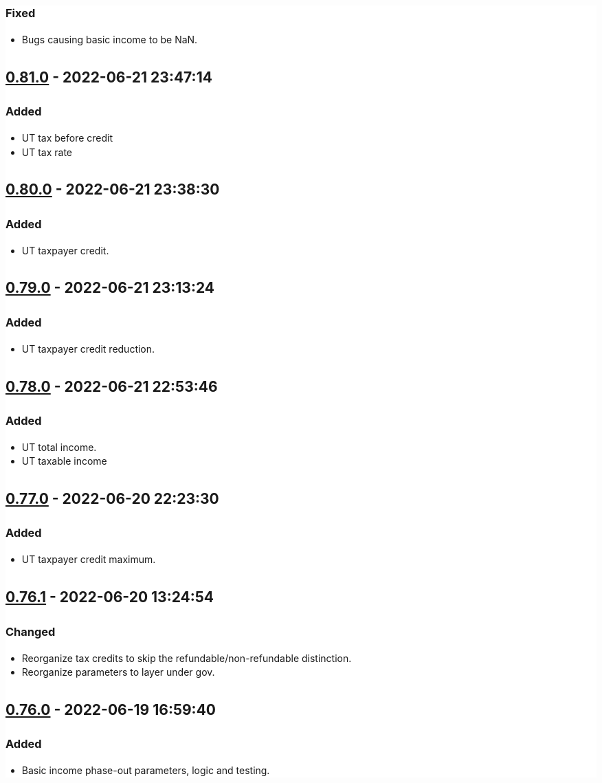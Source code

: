 ### Fixed

- Bugs causing basic income to be NaN.

## [0.81.0] - 2022-06-21 23:47:14

### Added

- UT tax before credit
- UT tax rate

## [0.80.0] - 2022-06-21 23:38:30

### Added

- UT taxpayer credit.

## [0.79.0] - 2022-06-21 23:13:24

### Added

- UT taxpayer credit reduction.

## [0.78.0] - 2022-06-21 22:53:46

### Added

- UT total income.
- UT taxable income

## [0.77.0] - 2022-06-20 22:23:30

### Added

- UT taxpayer credit maximum.

## [0.76.1] - 2022-06-20 13:24:54

### Changed

- Reorganize tax credits to skip the refundable/non-refundable distinction.
- Reorganize parameters to layer under gov.

## [0.76.0] - 2022-06-19 16:59:40

### Added

- Basic income phase-out parameters, logic and testing.


[0.103.1]: https://github.com/PolicyEngine/openfisca-us/compare/0.103.0...0.103.1
[0.103.0]: https://github.com/PolicyEngine/openfisca-us/compare/0.102.0...0.103.0
[0.102.0]: https://github.com/PolicyEngine/openfisca-us/compare/0.101.0...0.102.0
[0.101.0]: https://github.com/PolicyEngine/openfisca-us/compare/0.100.2...0.101.0
[0.100.2]: https://github.com/PolicyEngine/openfisca-us/compare/0.100.1...0.100.2
[0.100.1]: https://github.com/PolicyEngine/openfisca-us/compare/0.100.0...0.100.1
[0.100.0]: https://github.com/PolicyEngine/openfisca-us/compare/0.99.1...0.100.0
[0.99.1]: https://github.com/PolicyEngine/openfisca-us/compare/0.99.0...0.99.1
[0.99.0]: https://github.com/PolicyEngine/openfisca-us/compare/0.98.1...0.99.0
[0.98.1]: https://github.com/PolicyEngine/openfisca-us/compare/0.98.0...0.98.1
[0.98.0]: https://github.com/PolicyEngine/openfisca-us/compare/0.97.0...0.98.0
[0.97.0]: https://github.com/PolicyEngine/openfisca-us/compare/0.96.0...0.97.0
[0.96.0]: https://github.com/PolicyEngine/openfisca-us/compare/0.95.0...0.96.0
[0.95.0]: https://github.com/PolicyEngine/openfisca-us/compare/0.94.0...0.95.0
[0.94.0]: https://github.com/PolicyEngine/openfisca-us/compare/0.93.0...0.94.0
[0.93.0]: https://github.com/PolicyEngine/openfisca-us/compare/0.92.0...0.93.0
[0.92.0]: https://github.com/PolicyEngine/openfisca-us/compare/0.91.4...0.92.0
[0.91.4]: https://github.com/PolicyEngine/openfisca-us/compare/0.91.3...0.91.4
[0.91.3]: https://github.com/PolicyEngine/openfisca-us/compare/0.91.2...0.91.3
[0.91.2]: https://github.com/PolicyEngine/openfisca-us/compare/0.91.1...0.91.2
[0.91.1]: https://github.com/PolicyEngine/openfisca-us/compare/0.91.0...0.91.1
[0.91.0]: https://github.com/PolicyEngine/openfisca-us/compare/0.90.0...0.91.0
[0.90.0]: https://github.com/PolicyEngine/openfisca-us/compare/0.89.1...0.90.0
[0.89.1]: https://github.com/PolicyEngine/openfisca-us/compare/0.89.0...0.89.1
[0.89.0]: https://github.com/PolicyEngine/openfisca-us/compare/0.88.2...0.89.0
[0.88.2]: https://github.com/PolicyEngine/openfisca-us/compare/0.88.1...0.88.2
[0.88.1]: https://github.com/PolicyEngine/openfisca-us/compare/0.88.0...0.88.1
[0.88.0]: https://github.com/PolicyEngine/openfisca-us/compare/0.87.0...0.88.0
[0.87.0]: https://github.com/PolicyEngine/openfisca-us/compare/0.86.1...0.87.0
[0.86.1]: https://github.com/PolicyEngine/openfisca-us/compare/0.86.0...0.86.1
[0.86.0]: https://github.com/PolicyEngine/openfisca-us/compare/0.85.3...0.86.0
[0.85.3]: https://github.com/PolicyEngine/openfisca-us/compare/0.85.2...0.85.3
[0.85.2]: https://github.com/PolicyEngine/openfisca-us/compare/0.85.1...0.85.2
[0.85.1]: https://github.com/PolicyEngine/openfisca-us/compare/0.85.0...0.85.1
[0.85.0]: https://github.com/PolicyEngine/openfisca-us/compare/0.84.5...0.85.0
[0.84.5]: https://github.com/PolicyEngine/openfisca-us/compare/0.84.4...0.84.5
[0.84.4]: https://github.com/PolicyEngine/openfisca-us/compare/0.84.3...0.84.4
[0.84.3]: https://github.com/PolicyEngine/openfisca-us/compare/0.84.2...0.84.3
[0.84.2]: https://github.com/PolicyEngine/openfisca-us/compare/0.84.1...0.84.2
[0.84.1]: https://github.com/PolicyEngine/openfisca-us/compare/0.84.0...0.84.1
[0.84.0]: https://github.com/PolicyEngine/openfisca-us/compare/0.83.4...0.84.0
[0.83.4]: https://github.com/PolicyEngine/openfisca-us/compare/0.83.3...0.83.4
[0.83.3]: https://github.com/PolicyEngine/openfisca-us/compare/0.83.2...0.83.3
[0.83.2]: https://github.com/PolicyEngine/openfisca-us/compare/0.83.1...0.83.2
[0.83.1]: https://github.com/PolicyEngine/openfisca-us/compare/0.83.0...0.83.1
[0.83.0]: https://github.com/PolicyEngine/openfisca-us/compare/0.82.0...0.83.0
[0.82.0]: https://github.com/PolicyEngine/openfisca-us/compare/0.81.5...0.82.0
[0.81.5]: https://github.com/PolicyEngine/openfisca-us/compare/0.81.4...0.81.5
[0.81.4]: https://github.com/PolicyEngine/openfisca-us/compare/0.81.3...0.81.4
[0.81.3]: https://github.com/PolicyEngine/openfisca-us/compare/0.81.2...0.81.3
[0.81.2]: https://github.com/PolicyEngine/openfisca-us/compare/0.81.1...0.81.2
[0.81.1]: https://github.com/PolicyEngine/openfisca-us/compare/0.81.0...0.81.1
[0.81.0]: https://github.com/PolicyEngine/openfisca-us/compare/0.80.0...0.81.0
[0.80.0]: https://github.com/PolicyEngine/openfisca-us/compare/0.79.0...0.80.0
[0.79.0]: https://github.com/PolicyEngine/openfisca-us/compare/0.78.0...0.79.0
[0.78.0]: https://github.com/PolicyEngine/openfisca-us/compare/0.77.0...0.78.0
[0.77.0]: https://github.com/PolicyEngine/openfisca-us/compare/0.76.1...0.77.0
[0.76.1]: https://github.com/PolicyEngine/openfisca-us/compare/0.76.0...0.76.1
[0.76.0]: https://github.com/PolicyEngine/openfisca-us/compare/0.75.2...0.76.0
[0.75.2]: https://github.com/PolicyEngine/openfisca-us/compare/0.75.1...0.75.2
[0.75.1]: https://github.com/PolicyEngine/openfisca-us/compare/0.75.0...0.75.1
[0.75.0]: https://github.com/PolicyEngine/openfisca-us/compare/0.74.2...0.75.0
[0.74.2]: https://github.com/PolicyEngine/openfisca-us/compare/0.74.1...0.74.2
[0.74.1]: https://github.com/PolicyEngine/openfisca-us/compare/0.74.0...0.74.1
[0.74.0]: https://github.com/PolicyEngine/openfisca-us/compare/0.73.2...0.74.0
[0.73.2]: https://github.com/PolicyEngine/openfisca-us/compare/0.73.1...0.73.2
[0.73.1]: https://github.com/PolicyEngine/openfisca-us/compare/0.73.0...0.73.1
[0.73.0]: https://github.com/PolicyEngine/openfisca-us/compare/0.72.3...0.73.0
[0.72.3]: https://github.com/PolicyEngine/openfisca-us/compare/0.72.2...0.72.3
[0.72.2]: https://github.com/PolicyEngine/openfisca-us/compare/0.72.1...0.72.2
[0.72.1]: https://github.com/PolicyEngine/openfisca-us/compare/0.72.0...0.72.1
[0.72.0]: https://github.com/PolicyEngine/openfisca-us/compare/0.71.2...0.72.0
[0.71.2]: https://github.com/PolicyEngine/openfisca-us/compare/0.71.1...0.71.2
[0.71.1]: https://github.com/PolicyEngine/openfisca-us/compare/0.71.0...0.71.1
[0.71.0]: https://github.com/PolicyEngine/openfisca-us/compare/0.70.3...0.71.0
[0.70.3]: https://github.com/PolicyEngine/openfisca-us/compare/0.70.2...0.70.3
[0.70.2]: https://github.com/PolicyEngine/openfisca-us/compare/0.70.1...0.70.2
[0.70.1]: https://github.com/PolicyEngine/openfisca-us/compare/0.70.0...0.70.1
[0.70.0]: https://github.com/PolicyEngine/openfisca-us/compare/0.69.3...0.70.0
[0.69.3]: https://github.com/PolicyEngine/openfisca-us/compare/0.69.2...0.69.3
[0.69.2]: https://github.com/PolicyEngine/openfisca-us/compare/0.69.1...0.69.2
[0.69.1]: https://github.com/PolicyEngine/openfisca-us/compare/0.69.0...0.69.1
[0.69.0]: https://github.com/PolicyEngine/openfisca-us/compare/0.68.1...0.69.0
[0.68.1]: https://github.com/PolicyEngine/openfisca-us/compare/0.68.0...0.68.1
[0.68.0]: https://github.com/PolicyEngine/openfisca-us/compare/0.67.0...0.68.0
[0.67.0]: https://github.com/PolicyEngine/openfisca-us/compare/0.66.1...0.67.0
[0.66.1]: https://github.com/PolicyEngine/openfisca-us/compare/0.66.0...0.66.1
[0.66.0]: https://github.com/PolicyEngine/openfisca-us/compare/0.65.0...0.66.0
[0.65.0]: https://github.com/PolicyEngine/openfisca-us/compare/0.64.1...0.65.0
[0.64.1]: https://github.com/PolicyEngine/openfisca-us/compare/0.64.0...0.64.1
[0.64.0]: https://github.com/PolicyEngine/openfisca-us/compare/0.63.0...0.64.0
[0.63.0]: https://github.com/PolicyEngine/openfisca-us/compare/0.62.3...0.63.0
[0.62.3]: https://github.com/PolicyEngine/openfisca-us/compare/0.62.2...0.62.3
[0.62.2]: https://github.com/PolicyEngine/openfisca-us/compare/0.62.1...0.62.2
[0.62.1]: https://github.com/PolicyEngine/openfisca-us/compare/0.62.0...0.62.1
[0.62.0]: https://github.com/PolicyEngine/openfisca-us/compare/0.61.0...0.62.0
[0.61.0]: https://github.com/PolicyEngine/openfisca-us/compare/0.60.0...0.61.0
[0.60.0]: https://github.com/PolicyEngine/openfisca-us/compare/0.59.0...0.60.0
[0.59.0]: https://github.com/PolicyEngine/openfisca-us/compare/0.58.1...0.59.0
[0.58.1]: https://github.com/PolicyEngine/openfisca-us/compare/0.58.0...0.58.1
[0.58.0]: https://github.com/PolicyEngine/openfisca-us/compare/0.57.1...0.58.0
[0.57.1]: https://github.com/PolicyEngine/openfisca-us/compare/0.57.0...0.57.1
[0.57.0]: https://github.com/PolicyEngine/openfisca-us/compare/0.56.0...0.57.0
[0.56.0]: https://github.com/PolicyEngine/openfisca-us/compare/0.55.0...0.56.0
[0.55.0]: https://github.com/PolicyEngine/openfisca-us/compare/0.54.1...0.55.0
[0.54.1]: https://github.com/PolicyEngine/openfisca-us/compare/0.54.0...0.54.1
[0.54.0]: https://github.com/PolicyEngine/openfisca-us/compare/0.53.0...0.54.0
[0.53.0]: https://github.com/PolicyEngine/openfisca-us/compare/0.52.0...0.53.0
[0.52.0]: https://github.com/PolicyEngine/openfisca-us/compare/0.51.1...0.52.0
[0.51.1]: https://github.com/PolicyEngine/openfisca-us/compare/0.51.0...0.51.1
[0.51.0]: https://github.com/PolicyEngine/openfisca-us/compare/0.50.0...0.51.0
[0.50.0]: https://github.com/PolicyEngine/openfisca-us/compare/0.49.1...0.50.0
[0.49.1]: https://github.com/PolicyEngine/openfisca-us/compare/0.49.0...0.49.1
[0.49.0]: https://github.com/PolicyEngine/openfisca-us/compare/0.48.0...0.49.0
[0.48.0]: https://github.com/PolicyEngine/openfisca-us/compare/0.47.0...0.48.0
[0.47.0]: https://github.com/PolicyEngine/openfisca-us/compare/0.46.1...0.47.0
[0.46.1]: https://github.com/PolicyEngine/openfisca-us/compare/0.46.0...0.46.1
[0.46.0]: https://github.com/PolicyEngine/openfisca-us/compare/0.45.2...0.46.0
[0.45.2]: https://github.com/PolicyEngine/openfisca-us/compare/0.45.1...0.45.2
[0.45.1]: https://github.com/PolicyEngine/openfisca-us/compare/0.45.0...0.45.1
[0.45.0]: https://github.com/PolicyEngine/openfisca-us/compare/0.44.0...0.45.0
[0.44.0]: https://github.com/PolicyEngine/openfisca-us/compare/0.43.1...0.44.0
[0.43.1]: https://github.com/PolicyEngine/openfisca-us/compare/0.43.0...0.43.1
[0.43.0]: https://github.com/PolicyEngine/openfisca-us/compare/0.42.1...0.43.0
[0.42.1]: https://github.com/PolicyEngine/openfisca-us/compare/0.42.0...0.42.1
[0.42.0]: https://github.com/PolicyEngine/openfisca-us/compare/0.41.2...0.42.0
[0.41.2]: https://github.com/PolicyEngine/openfisca-us/compare/0.41.1...0.41.2
[0.41.1]: https://github.com/PolicyEngine/openfisca-us/compare/0.41.0...0.41.1
[0.41.0]: https://github.com/PolicyEngine/openfisca-us/compare/0.40.0...0.41.0
[0.40.0]: https://github.com/PolicyEngine/openfisca-us/compare/0.39.0...0.40.0
[0.39.0]: https://github.com/PolicyEngine/openfisca-us/compare/0.38.2...0.39.0
[0.38.2]: https://github.com/PolicyEngine/openfisca-us/compare/0.38.1...0.38.2
[0.38.1]: https://github.com/PolicyEngine/openfisca-us/compare/0.38.0...0.38.1
[0.38.0]: https://github.com/PolicyEngine/openfisca-us/compare/0.37.9...0.38.0
[0.37.9]: https://github.com/PolicyEngine/openfisca-us/compare/0.37.8...0.37.9
[0.37.8]: https://github.com/PolicyEngine/openfisca-us/compare/0.37.7...0.37.8
[0.37.7]: https://github.com/PolicyEngine/openfisca-us/compare/0.37.6...0.37.7
[0.37.6]: https://github.com/PolicyEngine/openfisca-us/compare/0.37.5...0.37.6
[0.37.5]: https://github.com/PolicyEngine/openfisca-us/compare/0.37.4...0.37.5
[0.37.4]: https://github.com/PolicyEngine/openfisca-us/compare/0.37.3...0.37.4
[0.37.3]: https://github.com/PolicyEngine/openfisca-us/compare/0.37.2...0.37.3
[0.37.2]: https://github.com/PolicyEngine/openfisca-us/compare/0.37.1...0.37.2
[0.37.1]: https://github.com/PolicyEngine/openfisca-us/compare/0.37.0...0.37.1
[0.37.0]: https://github.com/PolicyEngine/openfisca-us/compare/0.36.1...0.37.0
[0.36.1]: https://github.com/PolicyEngine/openfisca-us/compare/0.36.0...0.36.1
[0.36.0]: https://github.com/PolicyEngine/openfisca-us/compare/0.35.3...0.36.0
[0.35.3]: https://github.com/PolicyEngine/openfisca-us/compare/0.35.2...0.35.3
[0.35.2]: https://github.com/PolicyEngine/openfisca-us/compare/0.35.1...0.35.2
[0.35.1]: https://github.com/PolicyEngine/openfisca-us/compare/0.35.0...0.35.1
[0.35.0]: https://github.com/PolicyEngine/openfisca-us/compare/0.34.0...0.35.0
[0.34.0]: https://github.com/PolicyEngine/openfisca-us/compare/0.33.0...0.34.0
[0.33.0]: https://github.com/PolicyEngine/openfisca-us/compare/0.32.6...0.33.0
[0.32.6]: https://github.com/PolicyEngine/openfisca-us/compare/0.32.5...0.32.6
[0.32.5]: https://github.com/PolicyEngine/openfisca-us/compare/0.32.4...0.32.5
[0.32.4]: https://github.com/PolicyEngine/openfisca-us/compare/0.32.3...0.32.4
[0.32.3]: https://github.com/PolicyEngine/openfisca-us/compare/0.32.2...0.32.3
[0.32.2]: https://github.com/PolicyEngine/openfisca-us/compare/0.32.1...0.32.2
[0.32.1]: https://github.com/PolicyEngine/openfisca-us/compare/0.32.0...0.32.1
[0.32.0]: https://github.com/PolicyEngine/openfisca-us/compare/0.31.0...0.32.0
[0.31.0]: https://github.com/PolicyEngine/openfisca-us/compare/0.30.3...0.31.0
[0.30.3]: https://github.com/PolicyEngine/openfisca-us/compare/0.30.2...0.30.3
[0.30.2]: https://github.com/PolicyEngine/openfisca-us/compare/0.30.1...0.30.2
[0.30.1]: https://github.com/PolicyEngine/openfisca-us/compare/0.30.0...0.30.1
[0.30.0]: https://github.com/PolicyEngine/openfisca-us/compare/0.29.0...0.30.0
[0.29.0]: https://github.com/PolicyEngine/openfisca-us/compare/0.28.0...0.29.0
[0.28.0]: https://github.com/PolicyEngine/openfisca-us/compare/0.27.2...0.28.0
[0.27.2]: https://github.com/PolicyEngine/openfisca-us/compare/0.27.1...0.27.2
[0.27.1]: https://github.com/PolicyEngine/openfisca-us/compare/0.27.0...0.27.1
[0.27.0]: https://github.com/PolicyEngine/openfisca-us/compare/0.26.0...0.27.0
[0.26.0]: https://github.com/PolicyEngine/openfisca-us/compare/0.25.0...0.26.0
[0.25.0]: https://github.com/PolicyEngine/openfisca-us/compare/0.24.1...0.25.0
[0.24.1]: https://github.com/PolicyEngine/openfisca-us/compare/0.24.0...0.24.1
[0.24.0]: https://github.com/PolicyEngine/openfisca-us/compare/0.23.1...0.24.0
[0.23.1]: https://github.com/PolicyEngine/openfisca-us/compare/0.23.0...0.23.1
[0.23.0]: https://github.com/PolicyEngine/openfisca-us/compare/0.22.0...0.23.0
[0.22.0]: https://github.com/PolicyEngine/openfisca-us/compare/0.21.0...0.22.0
[0.21.0]: https://github.com/PolicyEngine/openfisca-us/compare/0.20.2...0.21.0
[0.20.2]: https://github.com/PolicyEngine/openfisca-us/compare/0.20.1...0.20.2
[0.20.1]: https://github.com/PolicyEngine/openfisca-us/compare/0.20.0...0.20.1
[0.20.0]: https://github.com/PolicyEngine/openfisca-us/compare/0.19.3...0.20.0
[0.19.3]: https://github.com/PolicyEngine/openfisca-us/compare/0.19.2...0.19.3
[0.19.2]: https://github.com/PolicyEngine/openfisca-us/compare/0.19.1...0.19.2
[0.19.1]: https://github.com/PolicyEngine/openfisca-us/compare/0.19.0...0.19.1
[0.19.0]: https://github.com/PolicyEngine/openfisca-us/compare/0.18.0...0.19.0
[0.18.0]: https://github.com/PolicyEngine/openfisca-us/compare/0.17.1...0.18.0
[0.17.1]: https://github.com/PolicyEngine/openfisca-us/compare/0.17.0...0.17.1
[0.17.0]: https://github.com/PolicyEngine/openfisca-us/compare/0.16.0...0.17.0
[0.16.0]: https://github.com/PolicyEngine/openfisca-us/compare/0.15.0...0.16.0
[0.15.0]: https://github.com/PolicyEngine/openfisca-us/compare/0.14.0...0.15.0
[0.14.0]: https://github.com/PolicyEngine/openfisca-us/compare/0.13.0...0.14.0
[0.13.0]: https://github.com/PolicyEngine/openfisca-us/compare/0.12.0...0.13.0
[0.12.0]: https://github.com/PolicyEngine/openfisca-us/compare/0.11.0...0.12.0
[0.11.0]: https://github.com/PolicyEngine/openfisca-us/compare/0.10.0...0.11.0
[0.10.0]: https://github.com/PolicyEngine/openfisca-us/compare/0.9.0...0.10.0
[0.9.0]: https://github.com/PolicyEngine/openfisca-us/compare/0.8.0...0.9.0
[0.8.0]: https://github.com/PolicyEngine/openfisca-us/compare/0.7.0...0.8.0
[0.7.0]: https://github.com/PolicyEngine/openfisca-us/compare/0.6.0...0.7.0
[0.6.0]: https://github.com/PolicyEngine/openfisca-us/compare/0.5.0...0.6.0
[0.5.0]: https://github.com/PolicyEngine/openfisca-us/compare/0.4.0...0.5.0
[0.4.0]: https://github.com/PolicyEngine/openfisca-us/compare/0.3.1...0.4.0
[0.3.1]: https://github.com/PolicyEngine/openfisca-us/compare/0.3.0...0.3.1
[0.3.0]: https://github.com/PolicyEngine/openfisca-us/compare/0.2.0...0.3.0
[0.2.0]: https://github.com/PolicyEngine/openfisca-us/compare/0.1.0...0.2.0
[0.1.0]: https://github.com/PolicyEngine/openfisca-us/compare/0.0.1...0.1.0